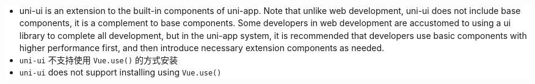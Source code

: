  - uni-ui is an extension to the built-in components of uni-app. Note that unlike web development, uni-ui does not include base components, it is a complement to base components. Some developers in web development are accustomed to using a ui library to complete all development, but in the uni-app system, it is recommended that developers use basic components with higher performance first, and then introduce necessary extension components as needed.
 - `uni-ui` 不支持使用 `Vue.use()` 的方式安装
 - `uni-ui` does not support installing using `Vue.use()`
